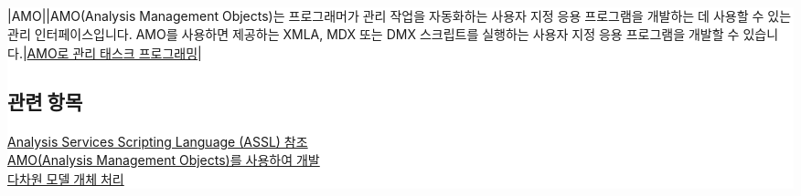 |AMO||AMO(Analysis Management Objects)는 프로그래머가 관리 작업을 자동화하는 사용자 지정 응용 프로그램을 개발하는 데 사용할 수 있는 관리 인터페이스입니다. AMO를 사용하면 제공하는 XMLA, MDX 또는 DMX 스크립트를 실행하는 사용자 지정 응용 프로그램을 개발할 수 있습니다.|[AMO로 관리 태스크 프로그래밍](https://docs.microsoft.com/bi-reference/amo/programming-administrative-tasks-with-amo)|  
  
## <a name="see-also"></a>관련 항목  
 [Analysis Services Scripting Language &#40;ASSL&#41; 참조](https://docs.microsoft.com/bi-reference/assl/analysis-services-scripting-language-assl-for-xmla)   
 [AMO&#40;Analysis Management Objects&#41;를 사용하여 개발](https://docs.microsoft.com/bi-reference/amo/developing-with-analysis-management-objects-amo)   
 [다차원 모델 개체 처리](multidimensional-models/processing-a-multidimensional-model-analysis-services.md)  
  
  
